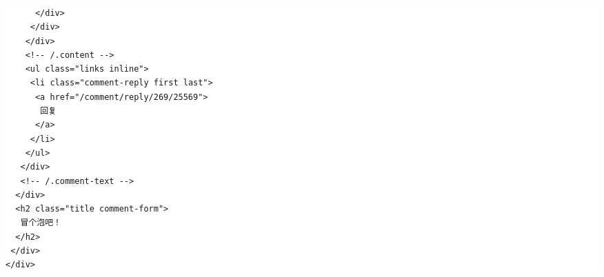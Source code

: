           </div>
         </div>
        </div>
        <!-- /.content -->
        <ul class="links inline">
         <li class="comment-reply first last">
          <a href="/comment/reply/269/25569">
           回复
          </a>
         </li>
        </ul>
       </div>
       <!-- /.comment-text -->
      </div>
      <h2 class="title comment-form">
       冒个泡吧！
      </h2>
     </div>
    </div>
   </div>
  </div>
  
 </div>
 
</section>

